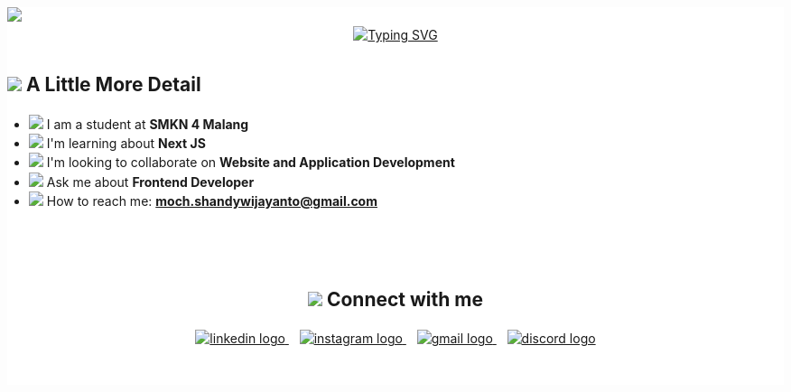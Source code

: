 
<div>
<img width=100% src="https://capsule-render.vercel.app/api?type=waving&color=FF1493&height=120&section=header"/>

<div align="center">
    <a href="https://git.io/typing-svg"><img src="https://readme-typing-svg.demolab.com?font=Fira+Code&size=25&pause=1000&color=FF1493&center=true&vCenter=true&width=435&lines=Welcome+to+My+Profile+!;Hello+there+!;My+name+is+Shandy" alt="Typing SVG" /></a>
</div>



## <img src="https://media.giphy.com/media/v1.Y2lkPTc5MGI3NjExcTZxdWh6ZXg5Y2E4M2JiNmRiNGQ2NmU4MmRkNzg4YzBkYjM5NGJhYSZlcD12MV9pbnRlcm5hbF9naWZzX2dpZklkJmN0PWc/jTNG3RF6EwbkpD4LZx/giphy.gif" width="30"> A Little More Detail

- <img src="https://media.giphy.com/media/WFZvB7VIXBgiz3oDXE/giphy.gif" width="20"> I am a student at **SMKN 4 Malang**
- <img src="https://media.giphy.com/media/RbDKaczqWovIugyJmW/giphy.gif" width="20"> I'm learning about **Next JS**
- <img src="https://media.giphy.com/media/gF2m2JOyGReppog8hU/giphy.gif" width="20"> I'm looking to collaborate on **Website and Application Development**
- <img src="https://media.giphy.com/media/v1.Y2lkPTc5MGI3NjExcHdlNWJ2Y2ltcGsxOWF6ZDR0NnBjNmRwdnE4NjJ6Mm9vMWVmYjV0eCZlcD12MV9pbnRlcm5hbF9naWZzX2dpZklkJmN0PWc/bx3Cvt88j7PtM4SOaS/giphy.gif" width="20"> Ask me about **Frontend Developer**
- <img src="https://media.giphy.com/media/KxlbRn0HuTW7gZID83/giphy.gif" width="20"> How to reach me: **moch.shandywijayanto@gmail.com**

<br>
<br>


<h2 align="center"><img src="https://media.giphy.com/media/iY8CRBdQXODJSCERIr/giphy.gif" width="30"> Connect with me</h2>

<div align="center">
  <a href="https://linkedin.com/in/whoshann" target="_blank">
    <img src="https://raw.githubusercontent.com/maurodesouza/profile-readme-generator/master/src/assets/icons/social/linkedin/default.svg" width="52" height="40" alt="linkedin logo"  />
  </a>
  &nbsp;&nbsp;
  <a href="https://instagram.com/moshndy___/" target="_blank">
    <img src="https://raw.githubusercontent.com/maurodesouza/profile-readme-generator/master/src/assets/icons/social/instagram/default.svg" width="52" height="40" alt="instagram logo"  />
  </a>
  &nbsp;&nbsp;
  <a href="mailto:moch.shandywijayanto@gmail.com" target="_blank">
    <img src="https://raw.githubusercontent.com/maurodesouza/profile-readme-generator/master/src/assets/icons/social/gmail/default.svg" width="52" height="40" alt="gmail logo"  />
  </a>
  &nbsp;&nbsp;
  <a href="https://discord.com/users/whoshnn_" target="_blank">
    <img src="https://raw.githubusercontent.com/maurodesouza/profile-readme-generator/master/src/assets/icons/social/discord/default.svg" width="52" height="40" alt="discord logo"  />
  </a>
</div>

<br>
<br>
